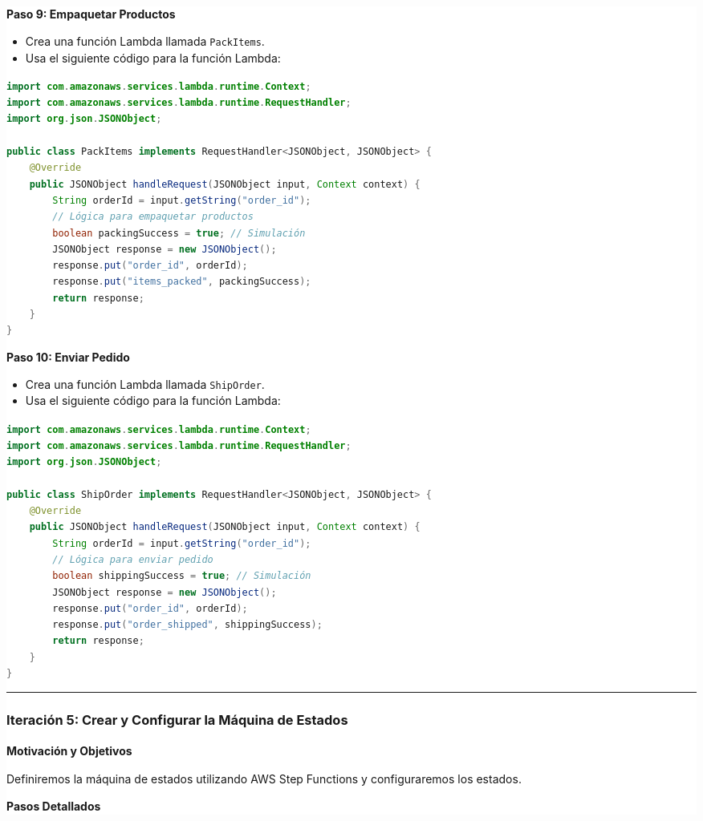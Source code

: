**Paso 9: Empaquetar Productos**
- Crea una función Lambda llamada `PackItems`.
- Usa el siguiente código para la función Lambda:

```java
import com.amazonaws.services.lambda.runtime.Context;
import com.amazonaws.services.lambda.runtime.RequestHandler;
import org.json.JSONObject;

public class PackItems implements RequestHandler<JSONObject, JSONObject> {
    @Override
    public JSONObject handleRequest(JSONObject input, Context context) {
        String orderId = input.getString("order_id");
        // Lógica para empaquetar productos
        boolean packingSuccess = true; // Simulación
        JSONObject response = new JSONObject();
        response.put("order_id", orderId);
        response.put("items_packed", packingSuccess);
        return response;
    }
}
```

**Paso 10: Enviar Pedido**
- Crea una función Lambda llamada `ShipOrder`.
- Usa el siguiente código para la función Lambda:

```java
import com.amazonaws.services.lambda.runtime.Context;
import com.amazonaws.services.lambda.runtime.RequestHandler;
import org.json.JSONObject;

public class ShipOrder implements RequestHandler<JSONObject, JSONObject> {
    @Override
    public JSONObject handleRequest(JSONObject input, Context context) {
        String orderId = input.getString("order_id");
        // Lógica para enviar pedido
        boolean shippingSuccess = true; // Simulación
        JSONObject response = new JSONObject();
        response.put("order_id", orderId);
        response.put("order_shipped", shippingSuccess);
        return response;
    }
}
```

---

### Iteración 5: Crear y Configurar la Máquina de Estados

**Motivación y Objetivos**

Definiremos la máquina de estados utilizando AWS Step Functions y configuraremos los estados.

**Pasos Detallados**
